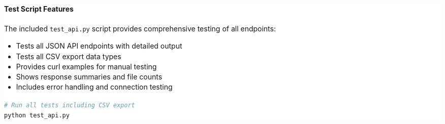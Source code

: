 #### Test Script Features
The included `test_api.py` script provides comprehensive testing of all endpoints:
- Tests all JSON API endpoints with detailed output
- Tests all CSV export data types
- Provides curl examples for manual testing
- Shows response summaries and file counts
- Includes error handling and connection testing

```bash
# Run all tests including CSV export
python test_api.py
```
